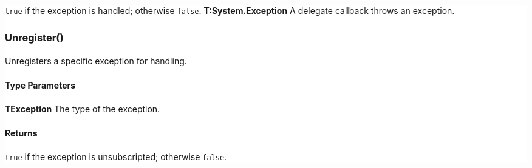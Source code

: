 ```true``` if the exception is handled; otherwise ```false```.
**T:System.Exception**
A delegate callback throws an exception.



### Unregister<TException>()

Unregisters a specific exception for handling.

#### Type Parameters

**TException**
The type of the exception.

#### Returns

```true``` if the exception is unsubscripted; otherwise ```false```.



